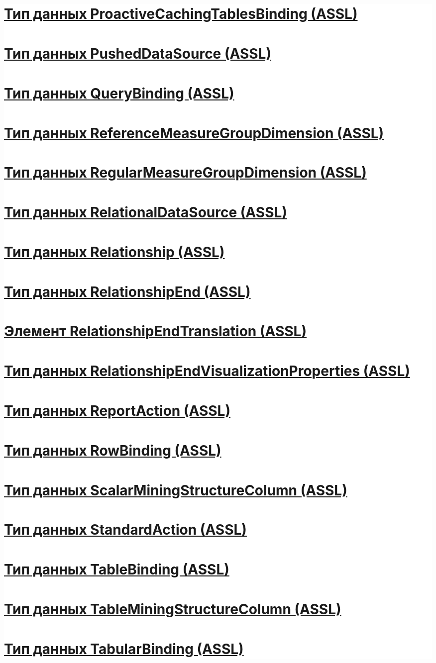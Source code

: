 # [Тип данных ProactiveCachingTablesBinding (ASSL)](proactivecachingtablesbinding-data-type-assl.md)
# [Тип данных PushedDataSource (ASSL)](pusheddatasource-data-type-assl.md)
# [Тип данных QueryBinding (ASSL)](querybinding-data-type-assl.md)
# [Тип данных ReferenceMeasureGroupDimension (ASSL)](referencemeasuregroupdimension-data-type-assl.md)
# [Тип данных RegularMeasureGroupDimension (ASSL)](regularmeasuregroupdimension-data-type-assl.md)
# [Тип данных RelationalDataSource (ASSL)](relationaldatasource-data-type-assl.md)
# [Тип данных Relationship (ASSL)](relationship-data-type-assl.md)
# [Тип данных RelationshipEnd (ASSL)](relationshipend-data-type-assl.md)
# [Элемент RelationshipEndTranslation (ASSL)](relationshipendtranslation-element-assl.md)
# [Тип данных RelationshipEndVisualizationProperties (ASSL)](relationshipendvisualizationproperties-data-type-assl.md)
# [Тип данных ReportAction (ASSL)](reportaction-data-type-assl.md)
# [Тип данных RowBinding (ASSL)](rowbinding-data-type-assl.md)
# [Тип данных ScalarMiningStructureColumn (ASSL)](scalarminingstructurecolumn-data-type-assl.md)
# [Тип данных StandardAction (ASSL)](standardaction-data-type-assl.md)
# [Тип данных TableBinding (ASSL)](tablebinding-data-type-assl.md)
# [Тип данных TableMiningStructureColumn (ASSL)](tableminingstructurecolumn-data-type-assl.md)
# [Тип данных TabularBinding (ASSL)](tabularbinding-data-type-assl.md)